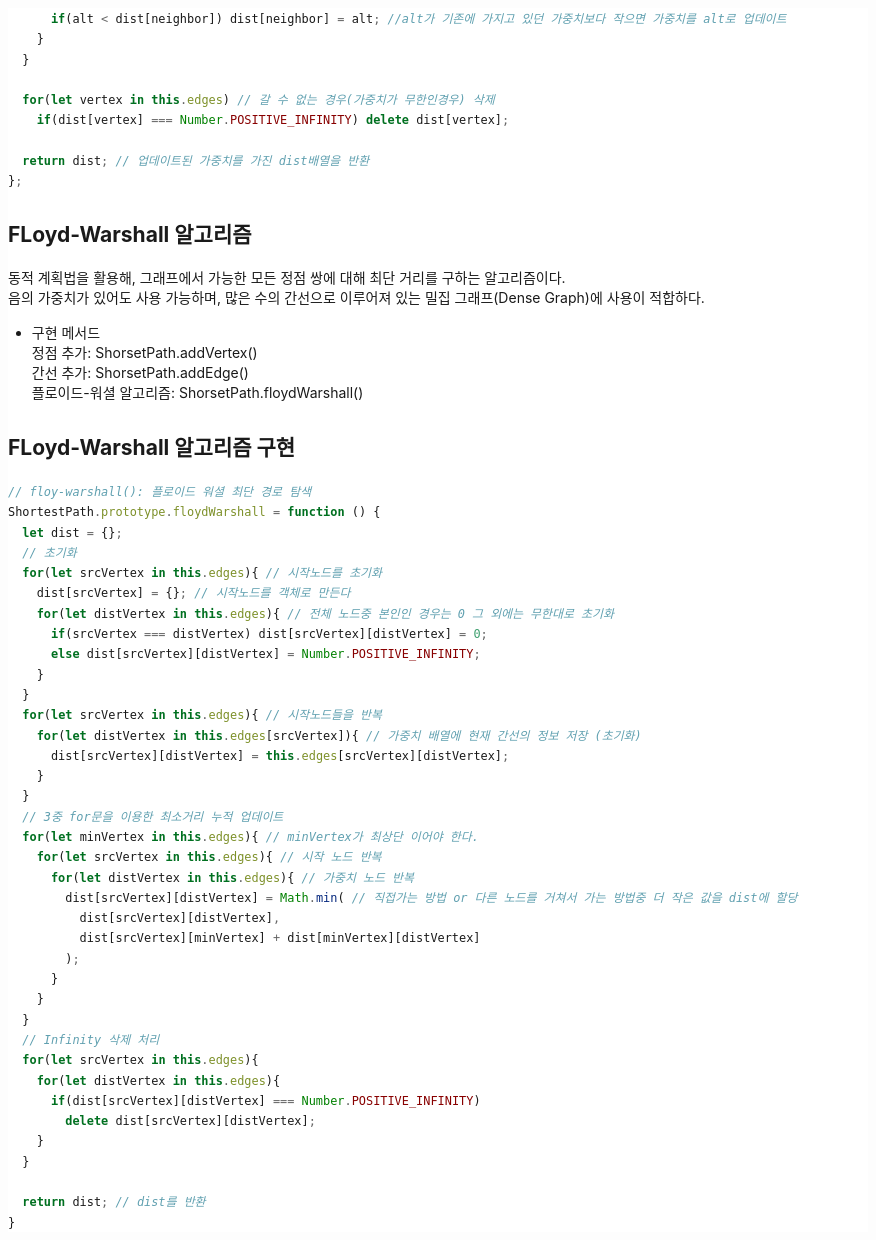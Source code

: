 ```js
      if(alt < dist[neighbor]) dist[neighbor] = alt; //alt가 기존에 가지고 있던 가중치보다 작으면 가중치를 alt로 업데이트
    }
  }

  for(let vertex in this.edges) // 갈 수 없는 경우(가중치가 무한인경우) 삭제
    if(dist[vertex] === Number.POSITIVE_INFINITY) delete dist[vertex];

  return dist; // 업데이트된 가중치를 가진 dist배열을 반환
};
```

## FLoyd-Warshall 알고리즘
동적 계획법을 활용해, 그래프에서 가능한 모든 정점 쌍에 대해 최단 거리를 구하는 알고리즘이다.  
음의 가중치가 있어도 사용 가능하며, 많은 수의 간선으로 이루어져 있는 밀집 그래프(Dense Graph)에 사용이 적합하다.  
- 구현 메서드  
  정점 추가: ShorsetPath.addVertex()  
  간선 추가: ShorsetPath.addEdge()  
  플로이드-워셜 알고리즘: ShorsetPath.floydWarshall()  

## FLoyd-Warshall 알고리즘 구현
```js
// floy-warshall(): 플로이드 워셜 최단 경로 탐색
ShortestPath.prototype.floydWarshall = function () {
  let dist = {};
  // 초기화
  for(let srcVertex in this.edges){ // 시작노드를 초기화
    dist[srcVertex] = {}; // 시작노드를 객체로 만든다
    for(let distVertex in this.edges){ // 전체 노드중 본인인 경우는 0 그 외에는 무한대로 초기화
      if(srcVertex === distVertex) dist[srcVertex][distVertex] = 0;
      else dist[srcVertex][distVertex] = Number.POSITIVE_INFINITY;
    }
  }
  for(let srcVertex in this.edges){ // 시작노드들을 반복
    for(let distVertex in this.edges[srcVertex]){ // 가중치 배열에 현재 간선의 정보 저장 (초기화)
      dist[srcVertex][distVertex] = this.edges[srcVertex][distVertex];
    }
  }
  // 3중 for문을 이용한 최소거리 누적 업데이트
  for(let minVertex in this.edges){ // minVertex가 최상단 이어야 한다.
    for(let srcVertex in this.edges){ // 시작 노드 반복
      for(let distVertex in this.edges){ // 가중치 노드 반복
        dist[srcVertex][distVertex] = Math.min( // 직접가는 방법 or 다른 노드를 거쳐서 가는 방법중 더 작은 값을 dist에 할당
          dist[srcVertex][distVertex],
          dist[srcVertex][minVertex] + dist[minVertex][distVertex]
        );
      }
    }
  }
  // Infinity 삭제 처리
  for(let srcVertex in this.edges){
    for(let distVertex in this.edges){
      if(dist[srcVertex][distVertex] === Number.POSITIVE_INFINITY)
        delete dist[srcVertex][distVertex];
    }
  }

  return dist; // dist를 반환
}
```